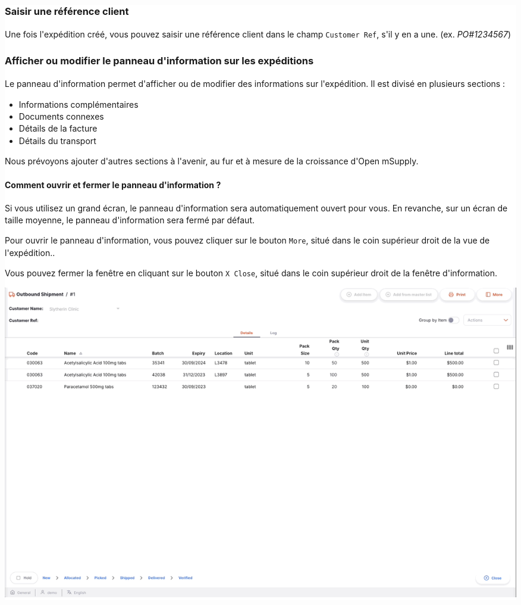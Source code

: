 
### Saisir une référence client

Une fois l'expédition créé, vous pouvez saisir une référence client dans le champ `Customer Ref`, s'il y en a une. (ex. _PO#1234567_)

### Afficher ou modifier le panneau d'information sur les expéditions

Le panneau d'information permet d'afficher ou de modifier des informations sur l'expédition. Il est divisé en plusieurs sections :

- Informations complémentaires
- Documents connexes
- Détails de la facture
- Détails du transport

Nous prévoyons ajouter d'autres sections à l'avenir, au fur et à mesure de la croissance d'Open mSupply.

#### Comment ouvrir et fermer le panneau d'information ?

Si vous utilisez un grand écran, le panneau d'information sera automatiquement ouvert pour vous. En revanche, sur un écran de taille moyenne, le panneau d'information sera fermé par défaut.

Pour ouvrir le panneau d'information, vous pouvez cliquer sur le bouton `More`, situé dans le coin supérieur droit de la vue de l'expédition..

Vous pouvez fermer la fenêtre en cliquant sur le bouton `X Close`, situé dans le coin supérieur droit de la fenêtre d'information.

![Open and close the Information Panel](images/os_infopanel_openclose.gif)
